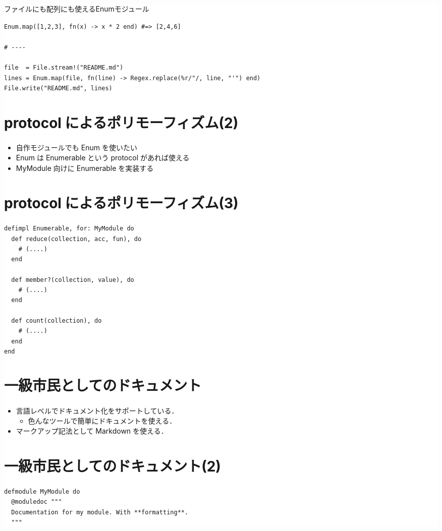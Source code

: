ファイルにも配列にも使えるEnumモジュール

    Enum.map([1,2,3], fn(x) -> x * 2 end) #=> [2,4,6]

    # ----

    file  = File.stream!("README.md")
    lines = Enum.map(file, fn(line) -> Regex.replace(%r/"/, line, "'") end)
    File.write("README.md", lines)

# protocol によるポリモーフィズム(2)

- 自作モジュールでも Enum を使いたい
- Enum は Enumerable という protocol があれば使える
- MyModule 向けに Enumerable を実装する

# protocol によるポリモーフィズム(3)

    defimpl Enumerable, for: MyModule do
      def reduce(collection, acc, fun), do
        # (....)
      end

      def member?(collection, value), do
        # (....)
      end

      def count(collection), do
        # (....)
      end
    end

# 一級市民としてのドキュメント

- 言語レベルでドキュメント化をサポートしている．
  - 色んなツールで簡単にドキュメントを使える．
- マークアップ記法として Markdown を使える．

# 一級市民としてのドキュメント(2)

    defmodule MyModule do
      @moduledoc """
      Documentation for my module. With **formatting**.
      """
